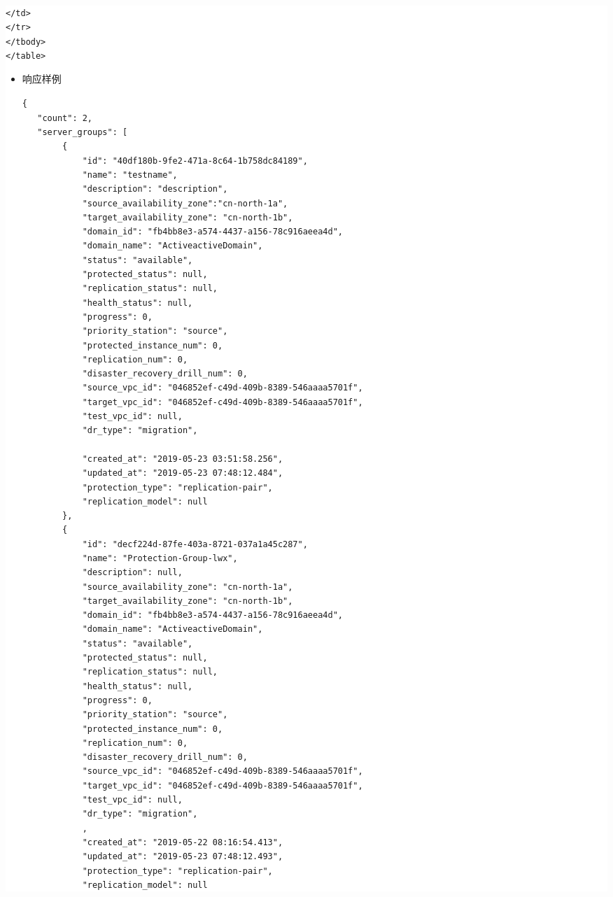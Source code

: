     </td>
    </tr>
    </tbody>
    </table>


-   响应样例

    ```
    { 
       "count": 2, 
       "server_groups": [ 
            {
                "id": "40df180b-9fe2-471a-8c64-1b758dc84189",
                "name": "testname",
                "description": "description",
                "source_availability_zone":"cn-north-1a",
                "target_availability_zone": "cn-north-1b",
                "domain_id": "fb4bb8e3-a574-4437-a156-78c916aeea4d",
                "domain_name": "ActiveactiveDomain",
                "status": "available",
                "protected_status": null,
                "replication_status": null,
                "health_status": null,
                "progress": 0,
                "priority_station": "source",
                "protected_instance_num": 0,
                "replication_num": 0,
                "disaster_recovery_drill_num": 0,
                "source_vpc_id": "046852ef-c49d-409b-8389-546aaaa5701f",
                "target_vpc_id": "046852ef-c49d-409b-8389-546aaaa5701f",
                "test_vpc_id": null,
                "dr_type": "migration",
                
                "created_at": "2019-05-23 03:51:58.256",
                "updated_at": "2019-05-23 07:48:12.484",
                "protection_type": "replication-pair",
                "replication_model": null
            },
            {
                "id": "decf224d-87fe-403a-8721-037a1a45c287",
                "name": "Protection-Group-lwx",
                "description": null,
                "source_availability_zone": "cn-north-1a",
                "target_availability_zone": "cn-north-1b",
                "domain_id": "fb4bb8e3-a574-4437-a156-78c916aeea4d",
                "domain_name": "ActiveactiveDomain",
                "status": "available",
                "protected_status": null,
                "replication_status": null,
                "health_status": null,
                "progress": 0,
                "priority_station": "source",
                "protected_instance_num": 0,
                "replication_num": 0,
                "disaster_recovery_drill_num": 0,
                "source_vpc_id": "046852ef-c49d-409b-8389-546aaaa5701f",
                "target_vpc_id": "046852ef-c49d-409b-8389-546aaaa5701f",
                "test_vpc_id": null,
                "dr_type": "migration",
                ,
                "created_at": "2019-05-22 08:16:54.413",
                "updated_at": "2019-05-23 07:48:12.493",
                "protection_type": "replication-pair",
                "replication_model": null